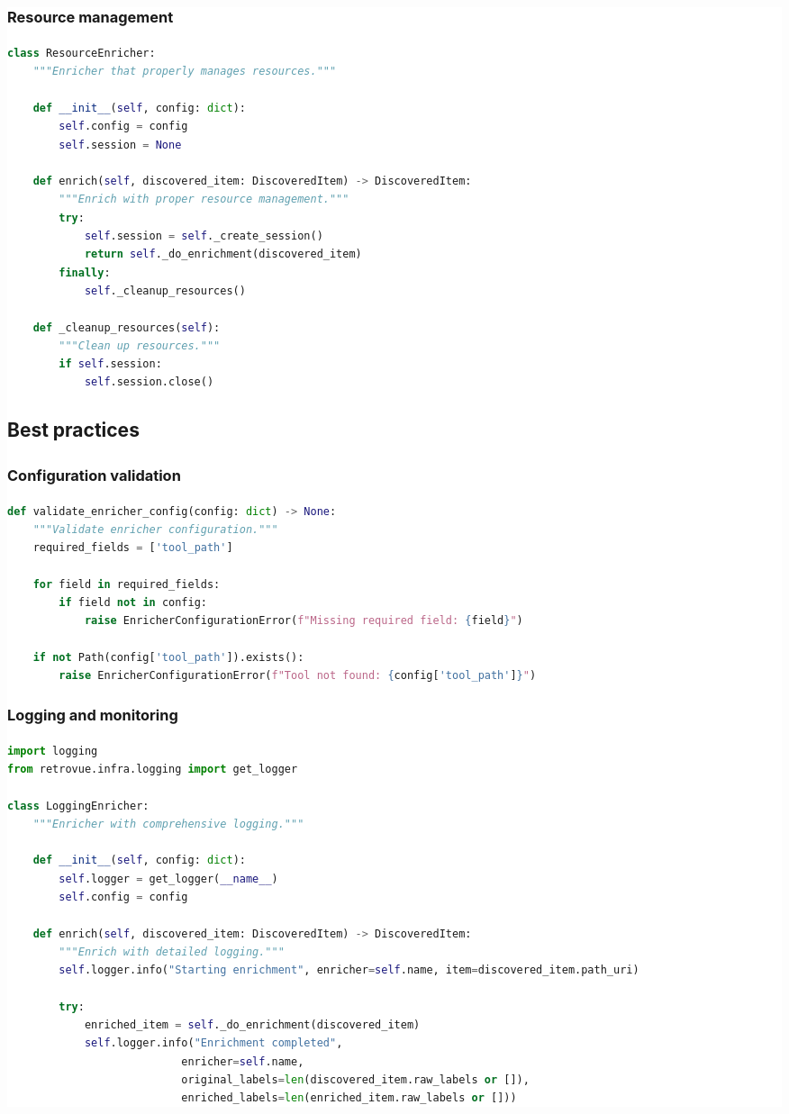 ### Resource management

```python
class ResourceEnricher:
    """Enricher that properly manages resources."""

    def __init__(self, config: dict):
        self.config = config
        self.session = None

    def enrich(self, discovered_item: DiscoveredItem) -> DiscoveredItem:
        """Enrich with proper resource management."""
        try:
            self.session = self._create_session()
            return self._do_enrichment(discovered_item)
        finally:
            self._cleanup_resources()

    def _cleanup_resources(self):
        """Clean up resources."""
        if self.session:
            self.session.close()
```

## Best practices

### Configuration validation

```python
def validate_enricher_config(config: dict) -> None:
    """Validate enricher configuration."""
    required_fields = ['tool_path']

    for field in required_fields:
        if field not in config:
            raise EnricherConfigurationError(f"Missing required field: {field}")

    if not Path(config['tool_path']).exists():
        raise EnricherConfigurationError(f"Tool not found: {config['tool_path']}")
```

### Logging and monitoring

```python
import logging
from retrovue.infra.logging import get_logger

class LoggingEnricher:
    """Enricher with comprehensive logging."""

    def __init__(self, config: dict):
        self.logger = get_logger(__name__)
        self.config = config

    def enrich(self, discovered_item: DiscoveredItem) -> DiscoveredItem:
        """Enrich with detailed logging."""
        self.logger.info("Starting enrichment", enricher=self.name, item=discovered_item.path_uri)

        try:
            enriched_item = self._do_enrichment(discovered_item)
            self.logger.info("Enrichment completed",
                           enricher=self.name,
                           original_labels=len(discovered_item.raw_labels or []),
                           enriched_labels=len(enriched_item.raw_labels or []))
```